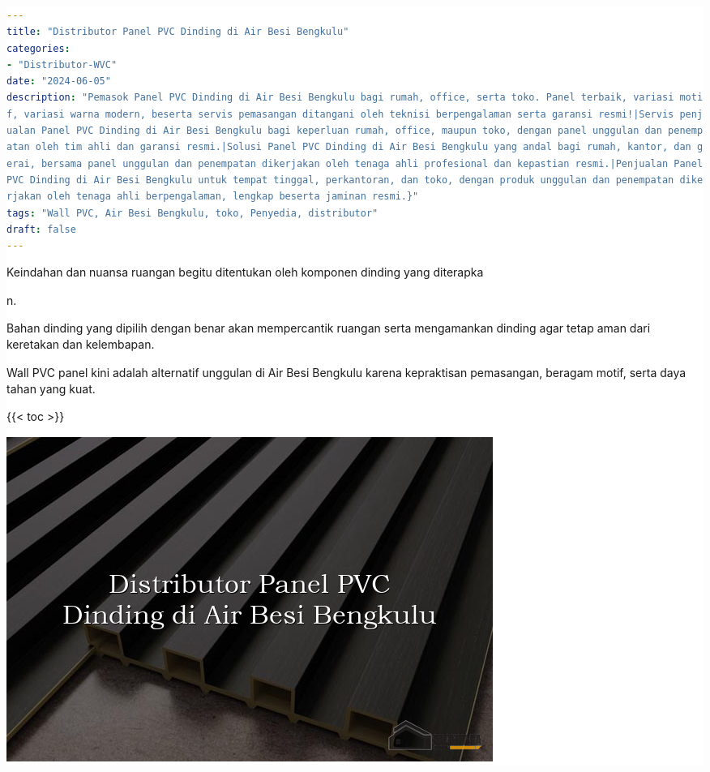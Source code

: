 ```yaml
---
title: "Distributor Panel PVC Dinding di Air Besi Bengkulu"
categories: 
- "Distributor-WVC"
date: "2024-06-05"
description: "Pemasok Panel PVC Dinding di Air Besi Bengkulu bagi rumah, office, serta toko. Panel terbaik, variasi motif, variasi warna modern, beserta servis pemasangan ditangani oleh teknisi berpengalaman serta garansi resmi!|Servis penjualan Panel PVC Dinding di Air Besi Bengkulu bagi keperluan rumah, office, maupun toko, dengan panel unggulan dan penempatan oleh tim ahli dan garansi resmi.|Solusi Panel PVC Dinding di Air Besi Bengkulu yang andal bagi rumah, kantor, dan gerai, bersama panel unggulan dan penempatan dikerjakan oleh tenaga ahli profesional dan kepastian resmi.|Penjualan Panel PVC Dinding di Air Besi Bengkulu untuk tempat tinggal, perkantoran, dan toko, dengan produk unggulan dan penempatan dikerjakan oleh tenaga ahli berpengalaman, lengkap beserta jaminan resmi.}"
tags: "Wall PVC, Air Besi Bengkulu, toko, Penyedia, distributor"
draft: false
---
```


Keindahan dan nuansa ruangan begitu ditentukan oleh komponen dinding yang diterapka

n.

Bahan dinding yang dipilih dengan benar akan mempercantik ruangan serta mengamankan dinding agar tetap aman dari keretakan dan kelembapan.

Wall PVC panel kini adalah alternatif unggulan di Air Besi Bengkulu karena kepraktisan pemasangan, beragam motif, serta daya tahan yang kuat.

{{< toc >}}

![Distributor Panel PVC Dinding di Air Besi Bengkulu](/images/Distributor-WVC/Distributor-Panel-PVC-Dinding-di-Air-Besi-Bengkulu.png)

